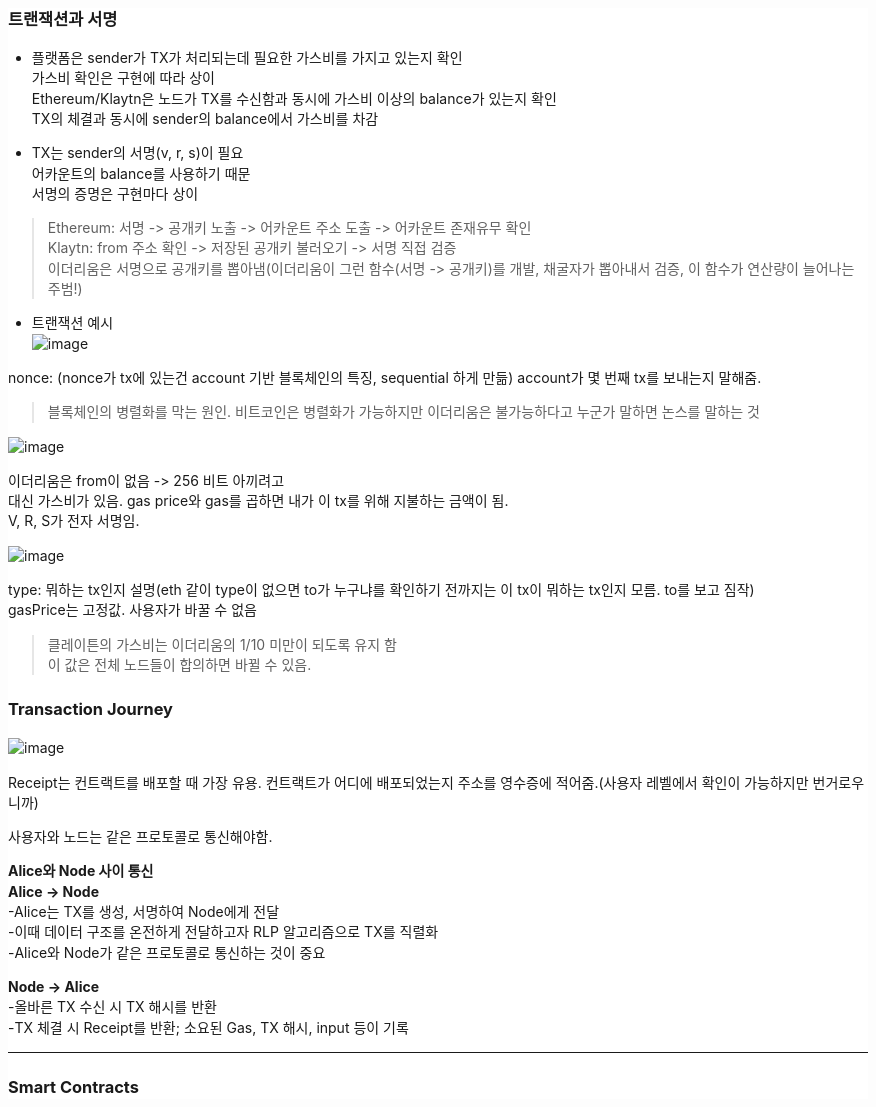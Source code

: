 ### 트랜잭션과 서명  
* 플랫폼은 sender가 TX가 처리되는데 필요한 가스비를 가지고 있는지 확인  
가스비 확인은 구현에 따라 상이  
Ethereum/Klaytn은 노드가 TX를 수신함과 동시에 가스비 이상의 balance가 있는지 확인  
TX의 체결과 동시에 sender의 balance에서 가스비를 차감  

* TX는 sender의 서명(v, r, s)이 필요  
어카운트의 balance를 사용하기 때문  
서명의 증명은 구현마다 상이  
> Ethereum: 서명 -> 공개키 노출 -> 어카운트 주소 도출 -> 어카운트 존재유무 확인  
> Klaytn: from 주소 확인 -> 저장된 공개키 불러오기 -> 서명 직접 검증  
> 이더리움은 서명으로 공개키를 뽑아냄(이더리움이 그런 함수(서명 -> 공개키)를 개발, 채굴자가 뽑아내서 검증, 이 함수가 연산량이 늘어나는 주범!)  

* 트랜잭션 예시  
![image](https://user-images.githubusercontent.com/46364778/190269797-8187ea73-d9b5-49c3-ac6c-025eaf811386.png)  

nonce: (nonce가 tx에 있는건 account 기반 블록체인의 특징, sequential 하게 만듦) account가 몇 번째 tx를 보내는지 말해줌.  
> 블록체인의 병렬화를 막는 원인. 비트코인은 병렬화가 가능하지만 이더리움은 불가능하다고 누군가 말하면 논스를 말하는 것  

![image](https://user-images.githubusercontent.com/46364778/190270282-8dcd896d-0f91-4f0b-bcfb-8a4a664a5644.png)  

이더리움은 from이 없음 -> 256 비트 아끼려고  
대신 가스비가 있음. gas price와 gas를 곱하면 내가 이 tx를 위해 지불하는 금액이 됨.  
V, R, S가 전자 서명임.  

![image](https://user-images.githubusercontent.com/46364778/190270497-970456ec-8787-4dbf-9135-7a3c617d30ad.png)  

type: 뭐하는 tx인지 설명(eth 같이 type이 없으면 to가 누구냐를 확인하기 전까지는 이 tx이 뭐하는 tx인지 모름. to를 보고 짐작)  
gasPrice는 고정값. 사용자가 바꿀 수 없음  

> 클레이튼의 가스비는 이더리움의 1/10 미만이 되도록 유지 함  
> 이 값은 전체 노드들이 합의하면 바뀔 수 있음.  

### Transaction Journey  
![image](https://user-images.githubusercontent.com/46364778/190270934-2a00493c-c65b-4fc7-a4d8-ced95fc601fd.png)  

Receipt는 컨트랙트를 배포할 때 가장 유용. 컨트랙트가 어디에 배포되었는지 주소를 영수증에 적어줌.(사용자 레벨에서 확인이 가능하지만 번거로우니까)  

사용자와 노드는 같은 프로토콜로 통신해야함.  

**Alice와 Node 사이 통신**  
**Alice -> Node**  
-Alice는 TX를 생성, 서명하여 Node에게 전달  
-이때 데이터 구조를 온전하게 전달하고자 RLP 알고리즘으로 TX를 직렬화  
-Alice와 Node가 같은 프로토콜로 통신하는 것이 중요  

**Node -> Alice**  
-올바른 TX 수신 시 TX 해시를 반환  
-TX 체결 시 Receipt를 반환; 소요된 Gas, TX 해시, input 등이 기록  

- - -

### Smart Contracts  
